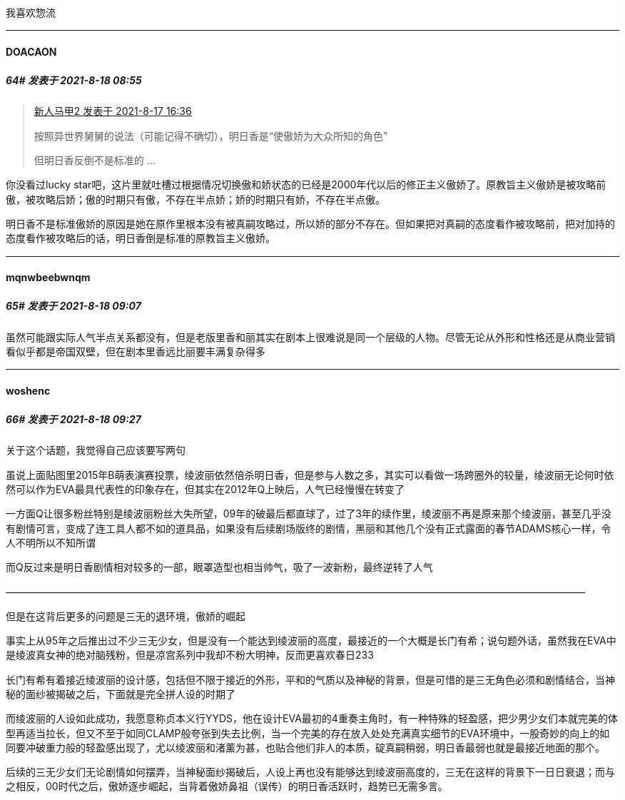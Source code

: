 
我喜欢惣流


*****

####  DOACAON  
##### 64#       发表于 2021-8-18 08:55


<blockquote><a href="httphttps://bbs.saraba1st.com/2b/forum.php?mod=redirect&amp;goto=findpost&amp;pid=52411118&amp;ptid=2021324" target="_blank">新人马甲2 发表于 2021-8-17 16:36</a>

按照异世界舅舅的说法（可能记得不确切），明日香是“使傲娇为大众所知的角色”


但明日香反倒不是标准的 ...</blockquote>
你没看过lucky star吧，这片里就吐槽过根据情况切换傲和娇状态的已经是2000年代以后的修正主义傲娇了。原教旨主义傲娇是被攻略前傲，被攻略后娇；傲的时期只有傲，不存在半点娇；娇的时期只有娇，不存在半点傲。


明日香不是标准傲娇的原因是她在原作里根本没有被真嗣攻略过，所以娇的部分不存在。但如果把对真嗣的态度看作被攻略前，把对加持的态度看作被攻略后的话，明日香倒是标准的原教旨主义傲娇。


*****

####  mqnwbeebwnqm  
##### 65#       发表于 2021-8-18 09:07


虽然可能跟实际人气半点关系都没有，但是老版里香和丽其实在剧本上很难说是同一个层级的人物。尽管无论从外形和性格还是从商业营销看似乎都是帝国双壁，但在剧本里香远比丽要丰满复杂得多


*****

####  woshenc  
##### 66#       发表于 2021-8-18 09:27


关于这个话题，我觉得自己应该要写两句

虽说上面贴图里2015年B萌表演赛投票，绫波丽依然倍杀明日香，但是参与人数之多，其实可以看做一场跨圈外的较量，绫波丽无论何时依然可以作为EVA最具代表性的印象存在，但其实在2012年Q上映后，人气已经慢慢在转变了

一方面Q让很多粉丝特别是绫波丽粉丝大失所望，09年的破最后都直球了，过了3年的续作里，绫波丽不再是原来那个绫波丽，甚至几乎没有剧情可言，变成了连工具人都不如的道具品，如果没有后续剧场版终的剧情，黑丽和其他几个没有正式露面的春节ADAMS核心一样，令人不明所以不知所谓

而Q反过来是明日香剧情相对较多的一部，眼罩造型也相当帅气，吸了一波新粉，最终逆转了人气

——————————————————————————————————————————————————————————

但是在这背后更多的问题是三无的退环境，傲娇的崛起

事实上从95年之后推出过不少三无少女，但是没有一个能达到绫波丽的高度，最接近的一个大概是长门有希；说句题外话，虽然我在EVA中是绫波真女神的绝对脑残粉，但是凉宫系列中我却不粉大明神，反而更喜欢春日233

长门有希有着接近绫波丽的设计感，包括但不限于接近的外形，平和的气质以及神秘的背景，但是可惜的是三无角色必须和剧情结合，当神秘的面纱被揭破之后，下面就是完全拼人设的时期了

而绫波丽的人设如此成功，我愿意称贞本义行YYDS，他在设计EVA最初的4重奏主角时，有一种特殊的轻盈感，把少男少女们本就完美的体型再适当拉长，但又不至于如同CLAMP般夸张到失去比例，当一个完美的存在放入处处充满真实细节的EVA环境中，一股奇妙的向上的如同要冲破重力般的轻盈感出现了，尤以绫波丽和渚薰为甚，也贴合他们非人的本质，碇真嗣稍弱，明日香最弱也就是最接近地面的那个。

后续的三无少女们无论剧情如何摆弄，当神秘面纱揭破后，人设上再也没有能够达到绫波丽高度的，三无在这样的背景下一日日衰退；而与之相反，00时代之后，傲娇逐步崛起，当背着傲娇鼻祖（误传）的明日香活跃时，趋势已无需多言。

